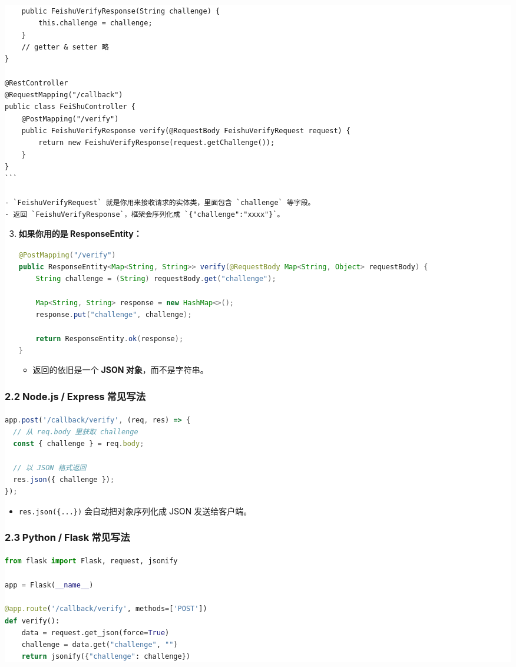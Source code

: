         public FeishuVerifyResponse(String challenge) {
            this.challenge = challenge;
        }
        // getter & setter 略
    }
    
    @RestController
    @RequestMapping("/callback")
    public class FeiShuController {
        @PostMapping("/verify")
        public FeishuVerifyResponse verify(@RequestBody FeishuVerifyRequest request) {
            return new FeishuVerifyResponse(request.getChallenge());
        }
    }
    ```

    - `FeishuVerifyRequest` 就是你用来接收请求的实体类，里面包含 `challenge` 等字段。
    - 返回 `FeishuVerifyResponse`，框架会序列化成 `{"challenge":"xxxx"}`。
3. **如果你用的是 ResponseEntity：**

    ```java
    @PostMapping("/verify")
    public ResponseEntity<Map<String, String>> verify(@RequestBody Map<String, Object> requestBody) {
        String challenge = (String) requestBody.get("challenge");
    
        Map<String, String> response = new HashMap<>();
        response.put("challenge", challenge);
    
        return ResponseEntity.ok(response);
    }
    ```

    - 返回的依旧是一个 **JSON 对象**，而不是字符串。

### 2.2 Node.js / Express 常见写法

```js
app.post('/callback/verify', (req, res) => {
  // 从 req.body 里获取 challenge
  const { challenge } = req.body;
  
  // 以 JSON 格式返回
  res.json({ challenge });
});
```

- `res.json({...})` 会自动把对象序列化成 JSON 发送给客户端。

### 2.3 Python / Flask 常见写法

```python
from flask import Flask, request, jsonify

app = Flask(__name__)

@app.route('/callback/verify', methods=['POST'])
def verify():
    data = request.get_json(force=True)
    challenge = data.get("challenge", "")
    return jsonify({"challenge": challenge})
```
